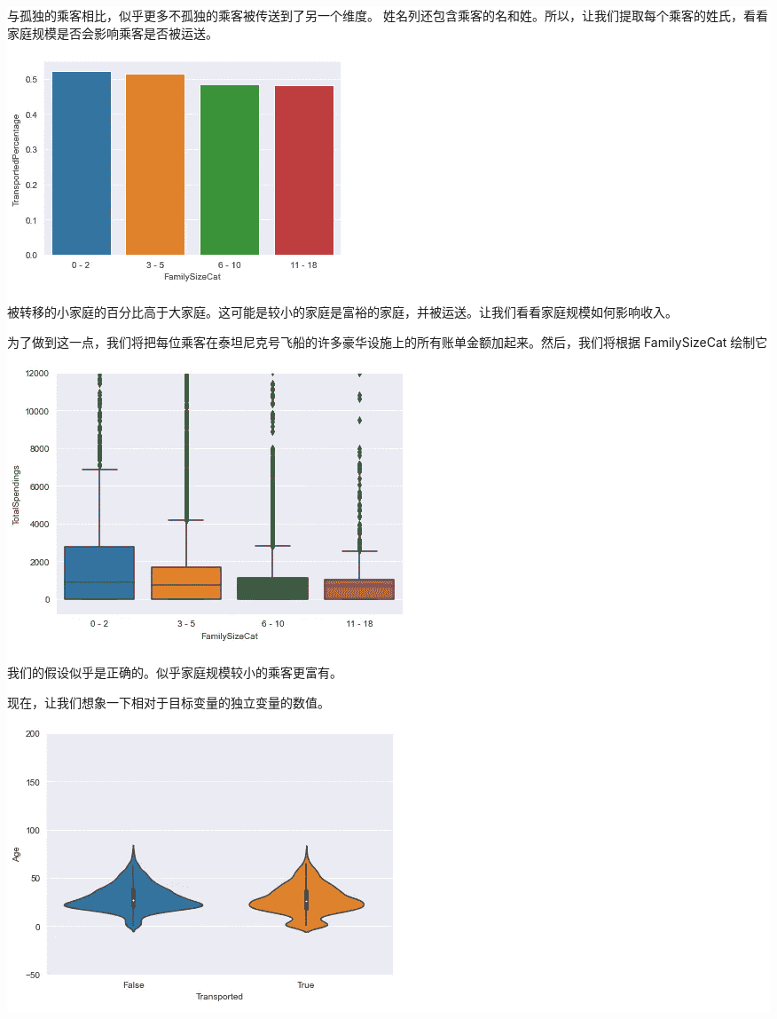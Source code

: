 与孤独的乘客相比，似乎更多不孤独的乘客被传送到了另一个维度。
姓名列还包含乘客的名和姓。所以，让我们提取每个乘客的姓氏，看看家庭规模是否会影响乘客是否被运送。

![](img/832c7df30a6f87434695f36227b53a11.png)

被转移的小家庭的百分比高于大家庭。这可能是较小的家庭是富裕的家庭，并被运送。让我们看看家庭规模如何影响收入。

为了做到这一点，我们将把每位乘客在泰坦尼克号飞船的许多豪华设施上的所有账单金额加起来。然后，我们将根据 FamilySizeCat 绘制它

![](img/d2d087d236be1e8487ec15912c18f5df.png)

我们的假设似乎是正确的。似乎家庭规模较小的乘客更富有。

现在，让我们想象一下相对于目标变量的独立变量的数值。

![](img/77b026d3b2beb2d395dbbcee46409e9f.png)
